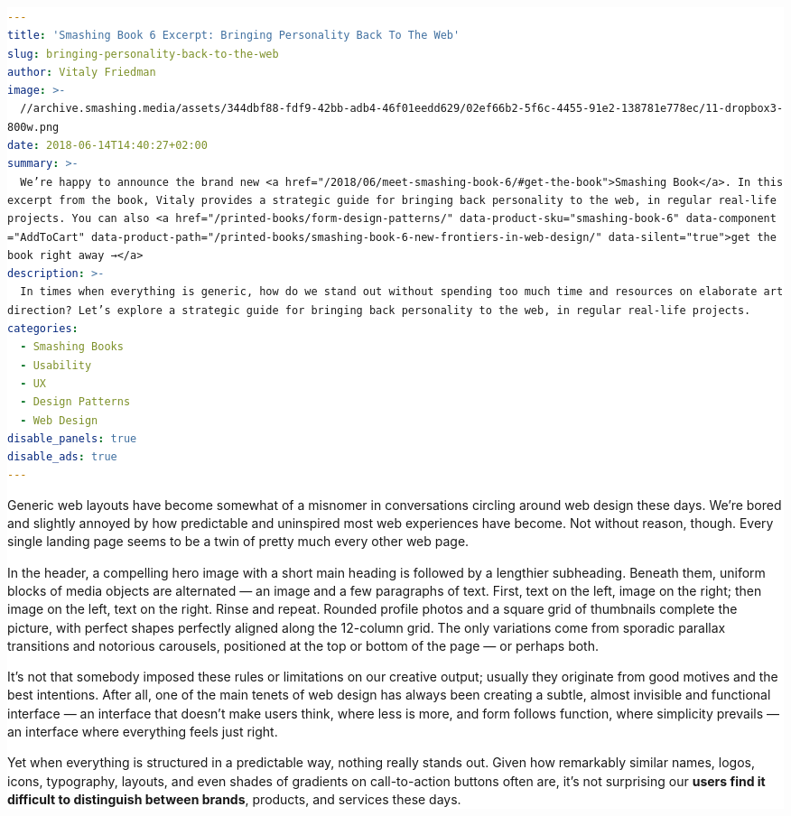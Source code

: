 ```yaml
---
title: 'Smashing Book 6 Excerpt: Bringing Personality Back To The Web'
slug: bringing-personality-back-to-the-web
author: Vitaly Friedman
image: >-
  //archive.smashing.media/assets/344dbf88-fdf9-42bb-adb4-46f01eedd629/02ef66b2-5f6c-4455-91e2-138781e778ec/11-dropbox3-800w.png
date: 2018-06-14T14:40:27+02:00
summary: >-
  We’re happy to announce the brand new <a href="/2018/06/meet-smashing-book-6/#get-the-book">Smashing Book</a>. In this excerpt from the book, Vitaly provides a strategic guide for bringing back personality to the web, in regular real-life projects. You can also <a href="/printed-books/form-design-patterns/" data-product-sku="smashing-book-6" data-component="AddToCart" data-product-path="/printed-books/smashing-book-6-new-frontiers-in-web-design/" data-silent="true">get the book right away →</a>
description: >-
  In times when everything is generic, how do we stand out without spending too much time and resources on elaborate art direction? Let’s explore a strategic guide for bringing back personality to the web, in regular real-life projects.
categories:
  - Smashing Books
  - Usability
  - UX
  - Design Patterns
  - Web Design
disable_panels: true
disable_ads: true
---
```

<p>Generic web layouts have become somewhat of a misnomer in conversations circling around web design these days. We’re bored and slightly annoyed by how predictable and uninspired most web experiences have become. Not without reason, though. Every single landing page seems to be a twin of pretty much every other web page.</p>

<p>In the header, a compelling hero image with a short main heading is followed by a lengthier subheading. Beneath them, uniform blocks of media objects are alternated &mdash; an image and a few paragraphs of text. First, text on the left, image on the right; then image on the left, text on the right. Rinse and repeat. Rounded profile photos and a square grid of thumbnails complete the picture, with perfect shapes perfectly aligned along the 12-column grid. The only variations come from sporadic parallax transitions and  notorious carousels, positioned at the top or bottom of the page &mdash; or perhaps both.</p>

<p>It’s not that somebody imposed these rules or limitations on our creative output; usually they originate from good motives and the best intentions. After all, one of the main tenets of web design has always been creating a subtle, almost invisible and functional interface &mdash; an interface that doesn’t make users think, where less is more, and form follows function, where simplicity prevails &mdash; an interface where everything feels just right.</p>

<p>Yet when everything is structured in a predictable way, nothing really stands out. Given how remarkably similar names, logos, icons, typography, layouts, and even shades of gradients on call-to-action buttons often are, it’s not surprising our <strong>users find it difficult to distinguish between brands</strong>, products, and services these days.</p>

